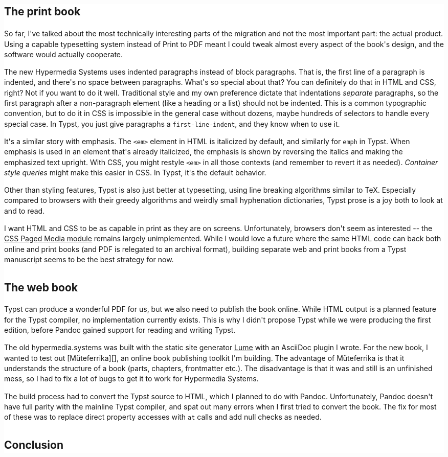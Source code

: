 
## The print book

So far, I've talked about the most technically interesting parts of the migration and not the most important part: the actual product. Using a capable typesetting system instead of Print to PDF meant I could tweak almost every aspect of the book's design, and the software would actually cooperate.

The new Hypermedia Systems uses indented paragraphs instead of block paragraphs. That is, the first line of a paragraph is indented, and there's no space between paragraphs. What's so special about that? You can definitely do that in HTML and CSS, right? Not if you want to do it well. Traditional style and my own preference dictate that indentations _separate_ paragraphs, so the first paragraph after a non-paragraph element (like a heading or a list) should not be indented. This is a common typographic convention, but to do it in CSS is impossible in the general case without dozens, maybe hundreds of selectors to handle every special case. In Typst, you just give paragraphs a `first-line-indent`, and they know when to use it.

It's a similar story with emphasis. The `<em>` element in HTML is italicized by default, and similarly for `emph` in Typst. When emphasis is used in an element that's already italicized, the emphasis is shown by reversing the italics and making the emphasized text upright. With CSS, you might restyle `<em>` in all those contexts (and remember to revert it as needed). _Container style queries_ might make this easier in CSS. In Typst, it's the default behavior.

Other than styling features, Typst is also just better at typesetting, using line breaking algorithms similar to TeX. Especially compared to browsers with their greedy algorithms and weirdly small hyphenation dictionaries, Typst prose is a joy both to look at and to read.

I want HTML and CSS to be as capable in print as they are on screens. Unfortunately, browsers don't seem as interested -- the [CSS Paged Media module][] remains largely unimplemented. While I would love a future where the same HTML code can back both online and print books (and PDF is relegated to an archival format), building separate web and print books from a Typst manuscript seems to be the best strategy for now.





## The web book

Typst can produce a wonderful PDF for us, but we also need to publish the book online. While HTML output is a planned feature for the Typst compiler, no implementation currently exists. This is why I didn't propose Typst while we were producing the first edition, before Pandoc gained support for reading and writing Typst.

The old hypermedia.systems was built with the static site generator [Lume][] with an AsciiDoc plugin I wrote. For the new book, I wanted to test out [Müteferrika][], an online book publishing toolkit I'm building. The advantage of Müteferrika is that it understands the structure of a book (parts, chapters, frontmatter etc.). The disadvantage is that it was and still is an unfinished mess, so I had to fix a lot of bugs to get it to work for Hypermedia Systems.

The build process had to convert the Typst source to HTML, which I planned to do with Pandoc. Unfortunately, Pandoc doesn't have full parity with the mainline Typst compiler, and spat out many errors when I first tried to convert the book. The fix for most of these was to replace direct property accesses with `at` calls and add null checks as needed.


## Conclusion


[thesis]: https://laurmaedje.github.io/programmable-markup-language-for-typesetting.pdf
[the red site]: https://lobste.rs/s/zd8b6p/typst_programmable_markup_language_for
[Typst Discord community]: https://discord.gg/2uDybryKPe
[code-callouts.typ]: https://github.com/bigskysoftware/hypermedia-systems-book/blob/14921c6af8849e1340fc2534bf550a7269507e12/lib/code-callouts.typ
[in-dexter]: https://typst.app/universe/package/in-dexter
[indexing.typ]: https://github.com/bigskysoftware/hypermedia-systems-book/blob/14921c6af8849e1340fc2534bf550a7269507e12/lib/indexing.typ
[Lume]: https://lume.land
[Shiroa]: https://myriad-dreamin.github.io/shiroa/
[CSS Paged Media module]: https://drafts.csswg.org/css-page/#variable-auto-sizing